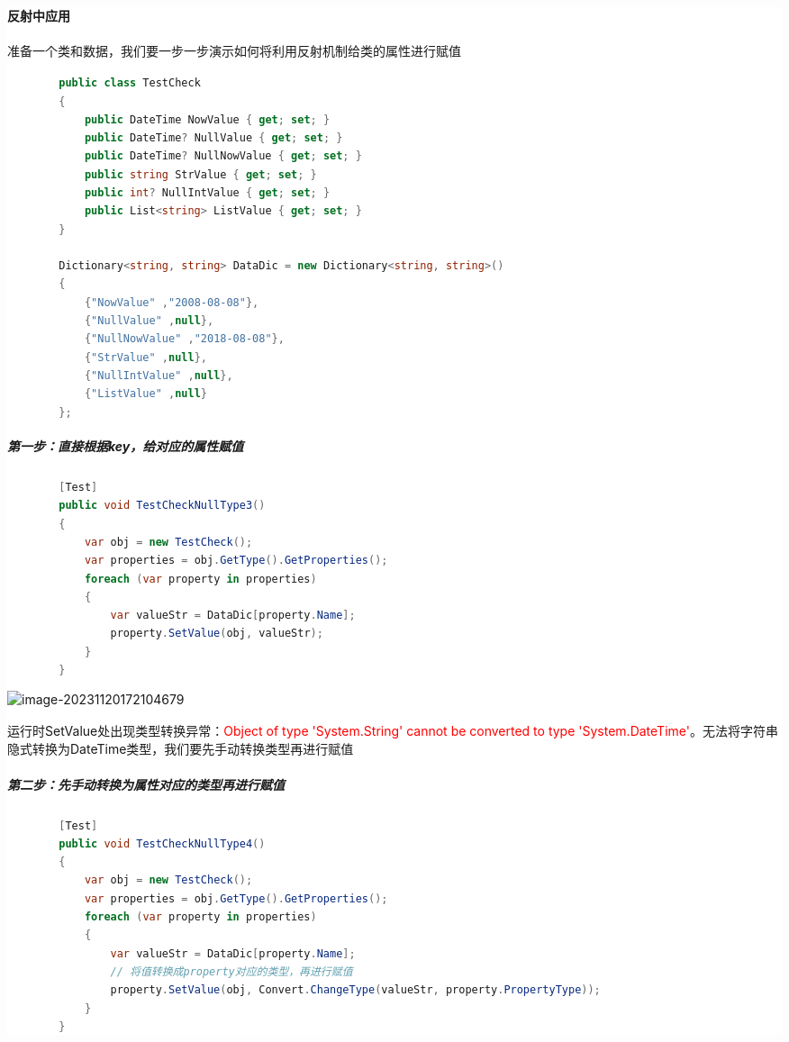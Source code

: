 ```csharp
```

#### 反射中应用

准备一个类和数据，我们要一步一步演示如何将利用反射机制给类的属性进行赋值

```csharp
        public class TestCheck
        {
            public DateTime NowValue { get; set; }
            public DateTime? NullValue { get; set; }
            public DateTime? NullNowValue { get; set; }
            public string StrValue { get; set; }
            public int? NullIntValue { get; set; }
            public List<string> ListValue { get; set; }
        }

        Dictionary<string, string> DataDic = new Dictionary<string, string>()
        {
            {"NowValue" ,"2008-08-08"},
            {"NullValue" ,null},
            {"NullNowValue" ,"2018-08-08"},
            {"StrValue" ,null},
            {"NullIntValue" ,null},
            {"ListValue" ,null}
        };
```

##### 第一步：直接根据key，给对应的属性赋值

```csharp
        [Test]
        public void TestCheckNullType3()
        {
            var obj = new TestCheck();
            var properties = obj.GetType().GetProperties();
            foreach (var property in properties)
            {
                var valueStr = DataDic[property.Name];
                property.SetValue(obj, valueStr);
            }
        }
```

![image-20231120172104679](https://gcore.jsdelivr.net/gh/logerlink/blogImg/typora-img/image-20231120172104679.png)

运行时SetValue处出现类型转换异常：<span style="color:red">Object of type 'System.String' cannot be converted to type 'System.DateTime'</span>。无法将字符串隐式转换为DateTime类型，我们要先手动转换类型再进行赋值

#####  第二步：先手动转换为属性对应的类型再进行赋值

```csharp
        [Test]
        public void TestCheckNullType4()
        {
            var obj = new TestCheck();
            var properties = obj.GetType().GetProperties();
            foreach (var property in properties)
            {
                var valueStr = DataDic[property.Name];
                // 将值转换成property对应的类型，再进行赋值
                property.SetValue(obj, Convert.ChangeType(valueStr, property.PropertyType));
            }
        }
```
